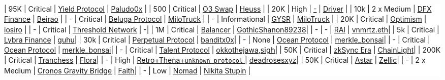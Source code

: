 | 95K                    | Critical     | [Yield Protocol](https://medium.com/immunefi/yield-protocol-logic-error-bugfix-review-7b86741e6f50)                                                   | [Paludo0x](https://twitter.com/PaludoX0)                                               |
| 500                    | Critical     | [O3 Swap](https://medium.com/@Heuss/unprotected-swap-function-a-erc777-reentrancy-vulnerability-81aaeaa75a2a)                                         | [Heuss](https://twitter.com/UnoHeuss)                                                  |
| 20K                    | High         | [-](https://mirror.xyz/0xa270bb1241FF428927406e5Fde47e7EA8592aFb1/cf1QndLvVDnaSU38EtyFppYKMgF5ZDi0E6Olcsh-GSI)                                        | [Driver](https://twitter.com/qwerty6875987)                                            |
| 10k                    | 2 x Medium   | [DFX Finance](https://www.beirao.xyz/blog/BB1-DFX)                                                                                                    | [Beirao](https://twitter.com/0xBeirao)                                                 |
| -                    | Critical   | [Beluga Protocol](https://github.com/MiloTruck/audits/blob/main/immunefi/beluga-C-01.md)                                                                                                    | [MiloTruck](https://twitter.com/milotruck)                                                 |
| -                    | Informational   | [GYSR](https://github.com/MiloTruck/audits/blob/main/immunefi/gysr-I-01.md)                                                                                                    | [MiloTruck](https://twitter.com/milotruck)                                                 |
| 20K                    | Critical    | [Optimism](https://www.iosiro.com/blog/optimism-censorship-bug-disclosure)                                                                                                    | [iosiro](https://twitter.com/iosiro_security)                                                 |
| -                    | Critical    | [Threshold Network](https://blog.threshold.network/retro-l2-wormholegateway-crit/)                                                                                                    | -|
| 1M                    | Critical    | [Balancer](https://medium.com/immunefi/balancer-rounding-error-bugfix-review-cbf69482ee3d)                                                                                                    | [GothicShanon89238](https://twitter.com/Shanon40439853)|
| -                    | -    | [RAI](https://mirror.xyz/vnmrtz.eth/WXm4QJFInoB992czPniFbQyAkGUkdoaSd5zEjK5uRIo)                                                                                                    | [vnmrtz.eth](https://twitter.com/vn_martinez_)|
| 5k                    | Critical    | [Lybra Finance](https://twitter.com/Guhu95/status/1722533559943287251)                                                                                                    | [guhu](https://twitter.com/Guhu95)|
| 30k                    | Critical    | [Perpetual Protocol](https://securitybandit.com/2023/02/07/bad-debt-attack-for-perpetual-protocol/)                                                                                                    | [banditx0x](https://twitter.com/banditx0x)|
| -                    | None    | [Ocean Protocol](https://mirror.xyz/0x333247F2e126954ed6428e9135Ae9dE06A76BA32/GgAUn8pLDqMdM4s0FWZTd5XPHJWrRmLBqbLFxbPOdbo)                                                                                                    | [merkle_bonsai](https://twitter.com/merkle_bonsai/)|
| -                    | Critical    | [Ocean Protocol](https://mirror.xyz/0x333247F2e126954ed6428e9135Ae9dE06A76BA32/pZBMxr2Kd2YYUO9lpgN8Xf0Lc_HM7q5G5iIwa7GrUhM)                                                                                                    | [merkle_bonsai](https://twitter.com/merkle_bonsai/)|
| -                    | Critical    | [Talent Protocol](https://mirror.xyz/0xCf39521413F8De389771e35bB4C77b4bb827b7B3/HdSq7TVvk-s7DzQgN3u0pV8UFiVkaDft18HgmePTag4)                                                                                                    | [okkothejawa](https://twitter.com/okkothejawa),[𝗌𝗂𝗀𝗁](https://twitter.com/sigh242)|
| 50K                    | Critical    | [zkSync Era](https://medium.com/chainlight/uncovering-a-zk-evm-soundness-bug-in-zksync-era-f3bc1b2a66d8)                                                                                                    | [ChainLight](https://twitter.com/chainlight_io/)|
| 200K                    | Critical    | [Tranchess](https://github.com/floranguyen0/tranchess-vulnerability-disclosure)                                                                                                    | [Flora](https://twitter.com/chainSiren)|
| -                    | High    | [Retro+Thena+`unknown protocol` ](https://github.com/deadrosesxyz/BugWriteups/blob/main/RetroThenaX.md)                                                                                                    | [deadrosesxyz](https://twitter.com/deadrosesxyz)|
| 50K                    | Critical    | [Astar](https://www.zellic.io/blog/finding-a-critical-vulnerability-in-astar/)                                                                                                    | [Zellic](https://twitter.com/zellic_io)|
| -                    | 2 x Medium    | [Cronos Gravity Bridge](https://faith2dxy.xyz/2023-12-12/cronos-gravity-bridge-bugs/)                                                                                                    | [Faith](https://twitter.com/farazsth98)|
| - | Low | [Nomad](https://nikitastupin.com/blog/2023/04/15/not-is-not-iszero.html) | [Nikita Stupin](https://twitter.com/_nikitastupin) |